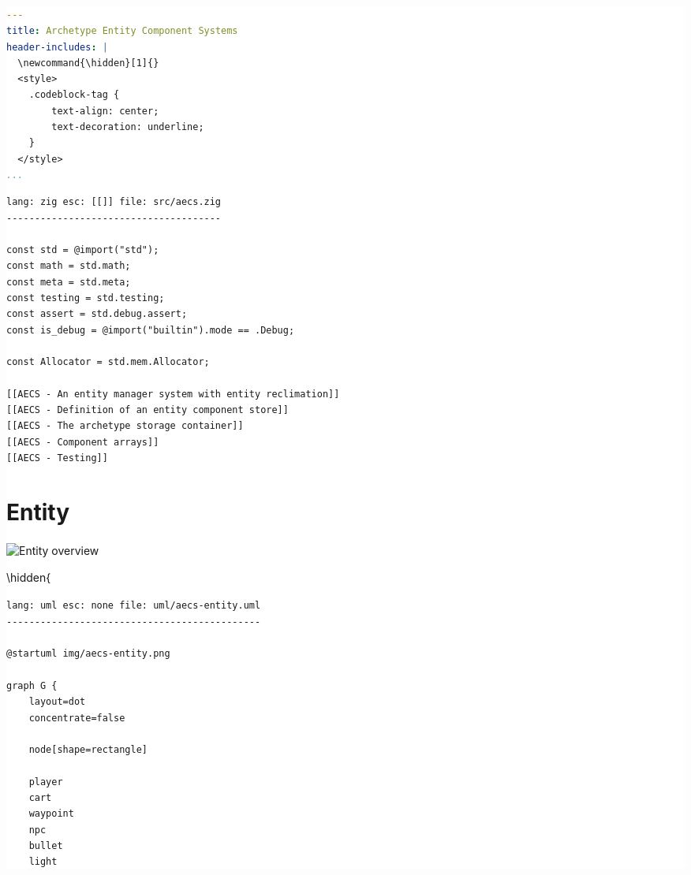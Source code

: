 ```yaml
---
title: Archetype Entity Component Systems
header-includes: |
  \newcommand{\hidden}[1]{}
  <style>
    .codeblock-tag {
        text-align: center;
        text-decoration: underline;
    }
  </style>
...
```


    lang: zig esc: [[]] file: src/aecs.zig
    --------------------------------------

    const std = @import("std");
    const math = std.math;
    const meta = std.meta;
    const testing = std.testing;
    const assert = std.debug.assert;
    const is_debug = @import("builtin").mode == .Debug;

    const Allocator = std.mem.Allocator;

    [[AECS - An entity manager system with entity reclimation]]
    [[AECS - Definition of an entity component store]]
    [[AECS - The archetype storage container]]
    [[AECS - Component arrays]]
    [[AECS - Testing]]

# Entity

![Entity overview](uml/img/aecs-entity.png)

\hidden{

    lang: uml esc: none file: uml/aecs-entity.uml
    ---------------------------------------------

    @startuml img/aecs-entity.png

    graph G {
        layout=dot
        concentrate=false

        node[shape=rectangle]

        player
        cart
        waypoint
        npc
        bullet
        light

